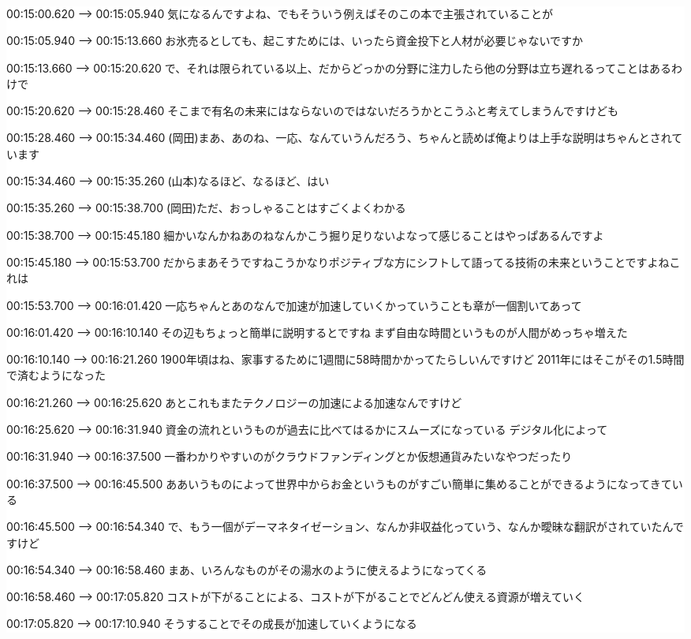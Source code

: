 00:15:00.620 --> 00:15:05.940
気になるんですよね、でもそういう例えばそのこの本で主張されていることが

00:15:05.940 --> 00:15:13.660
お氷売るとしても、起こすためには、いったら資金投下と人材が必要じゃないですか

00:15:13.660 --> 00:15:20.620
で、それは限られている以上、だからどっかの分野に注力したら他の分野は立ち遅れるってことはあるわけで

00:15:20.620 --> 00:15:28.460
そこまで有名の未来にはならないのではないだろうかとこうふと考えてしまうんですけども

00:15:28.460 --> 00:15:34.460
(岡田)まあ、あのね、一応、なんていうんだろう、ちゃんと読めば俺よりは上手な説明はちゃんとされています

00:15:34.460 --> 00:15:35.260
(山本)なるほど、なるほど、はい

00:15:35.260 --> 00:15:38.700
(岡田)ただ、おっしゃることはすごくよくわかる

00:15:38.700 --> 00:15:45.180
細かいなんかねあのねなんかこう掘り足りないよなって感じることはやっぱあるんですよ

00:15:45.180 --> 00:15:53.700
だからまあそうですねこうかなりポジティブな方にシフトして語ってる技術の未来ということですよねこれは

00:15:53.700 --> 00:16:01.420
一応ちゃんとあのなんで加速が加速していくかっていうことも章が一個割いてあって

00:16:01.420 --> 00:16:10.140
その辺もちょっと簡単に説明するとですね まず自由な時間というものが人間がめっちゃ増えた

00:16:10.140 --> 00:16:21.260
1900年頃はね、家事するために1週間に58時間かかってたらしいんですけど 2011年にはそこがその1.5時間で済むようになった

00:16:21.260 --> 00:16:25.620
あとこれもまたテクノロジーの加速による加速なんですけど

00:16:25.620 --> 00:16:31.940
資金の流れというものが過去に比べてはるかにスムーズになっている デジタル化によって

00:16:31.940 --> 00:16:37.500
一番わかりやすいのがクラウドファンディングとか仮想通貨みたいなやつだったり

00:16:37.500 --> 00:16:45.500
ああいうものによって世界中からお金というものがすごい簡単に集めることができるようになってきている

00:16:45.500 --> 00:16:54.340
で、もう一個がデーマネタイゼーション、なんか非収益化っていう、なんか曖昧な翻訳がされていたんですけど

00:16:54.340 --> 00:16:58.460
まあ、いろんなものがその湯水のように使えるようになってくる

00:16:58.460 --> 00:17:05.820
コストが下がることによる、コストが下がることでどんどん使える資源が増えていく

00:17:05.820 --> 00:17:10.940
そうすることでその成長が加速していくようになる
